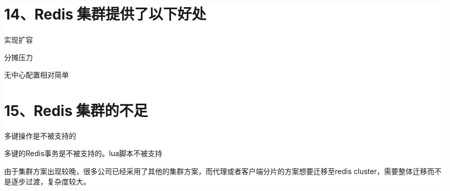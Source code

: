 # 14、Redis 集群提供了以下好处

实现扩容

分摊压力

无中心配置相对简单

# 15、Redis 集群的不足

多键操作是不被支持的 

多键的Redis事务是不被支持的。lua脚本不被支持

由于集群方案出现较晚，很多公司已经采用了其他的集群方案，而代理或者客户端分片的方案想要迁移至redis cluster，需要整体迁移而不是逐步过渡，复杂度较大。